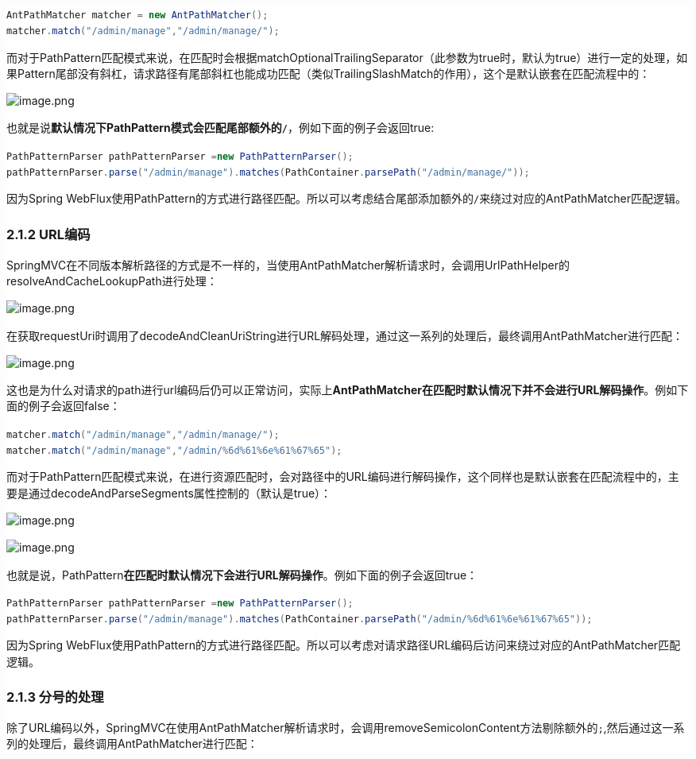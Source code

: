 ```Java
AntPathMatcher matcher = new AntPathMatcher();
matcher.match("/admin/manage","/admin/manage/");
```

 而对于PathPattern匹配模式来说，在匹配时会根据matchOptionalTrailingSeparator（此参数为true时，默认为true）进行一定的处理，如果Pattern尾部没有斜杠，请求路径有尾部斜杠也能成功匹配（类似TrailingSlashMatch的作用），这个是默认嵌套在匹配流程中的：

![image.png](https://shs3.b.qianxin.com/attack_forum/2024/01/attach-649bdb3074e5acd8d2f94c6284e69c38ad31e924.png)

 也就是说**默认情况下PathPattern模式会匹配尾部额外的`/`**，例如下面的例子会返回true:

```Java
PathPatternParser pathPatternParser =new PathPatternParser();
pathPatternParser.parse("/admin/manage").matches(PathContainer.parsePath("/admin/manage/"));
```

 因为Spring WebFlux使用PathPattern的方式进行路径匹配。所以可以考虑结合尾部添加额外的`/`来绕过对应的AntPathMatcher匹配逻辑。

### 2.1.2 URL编码

 SpringMVC在不同版本解析路径的方式是不一样的，当使用AntPathMatcher解析请求时，会调用UrlPathHelper的resolveAndCacheLookupPath进行处理：

![image.png](https://shs3.b.qianxin.com/attack_forum/2024/01/attach-32fe9cf94f133343c01f1130d93769bbcc9695a1.png)

 在获取requestUri时调用了decodeAndCleanUriString进行URL解码处理，通过这一系列的处理后，最终调用AntPathMatcher进行匹配：

![image.png](https://shs3.b.qianxin.com/attack_forum/2024/01/attach-6442689451cf28651c1f5f6cfce72368b597f4f5.png)

 这也是为什么对请求的path进行url编码后仍可以正常访问，实际上**AntPathMatcher在匹配时默认情况下并不会进行URL解码操作**。例如下面的例子会返回false：

```Java
matcher.match("/admin/manage","/admin/manage/");
matcher.match("/admin/manage","/admin/%6d%61%6e%61%67%65");
```

 而对于PathPattern匹配模式来说，在进行资源匹配时，会对路径中的URL编码进行解码操作，这个同样也是默认嵌套在匹配流程中的，主要是通过decodeAndParseSegments属性控制的（默认是true）：

![image.png](https://shs3.b.qianxin.com/attack_forum/2024/01/attach-0884932746eb200d5f014c44bc5c9cf7caaf3c34.png)

![image.png](https://shs3.b.qianxin.com/attack_forum/2024/01/attach-af556eebd725c0d7f19bd044b8bafd2fb40882dd.png)

 也就是说，PathPattern**在匹配时默认情况下会进行URL解码操作**。例如下面的例子会返回true：

```Java
PathPatternParser pathPatternParser =new PathPatternParser();
pathPatternParser.parse("/admin/manage").matches(PathContainer.parsePath("/admin/%6d%61%6e%61%67%65"));
```

 因为Spring WebFlux使用PathPattern的方式进行路径匹配。所以可以考虑对请求路径URL编码后访问来绕过对应的AntPathMatcher匹配逻辑。

### 2.1.3 分号的处理

 除了URL编码以外，SpringMVC在使用AntPathMatcher解析请求时，会调用removeSemicolonContent方法剔除额外的`;`,然后通过这一系列的处理后，最终调用AntPathMatcher进行匹配：
